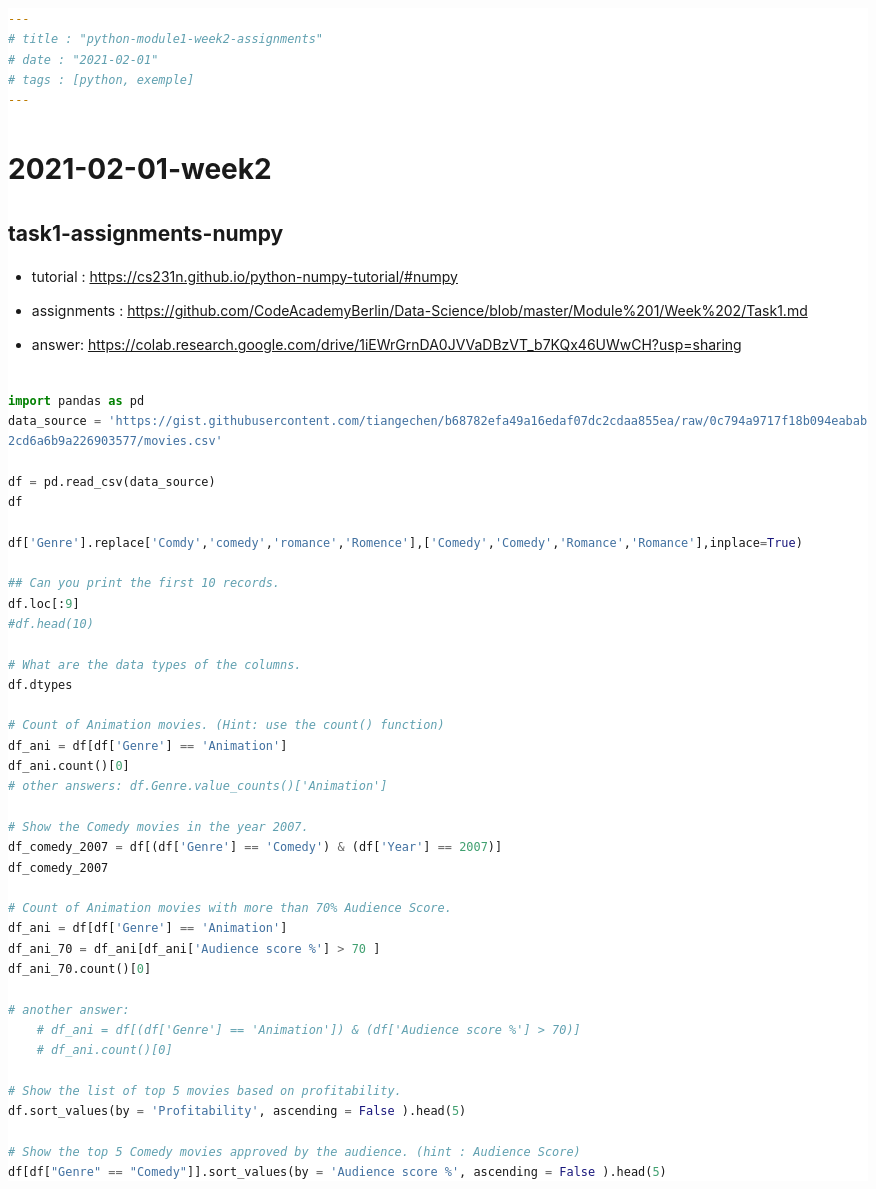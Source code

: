 ```yaml
---
# title : "python-module1-week2-assignments"
# date : "2021-02-01"
# tags : [python, exemple]
---
```


# 2021-02-01-week2

## task1-assignments-numpy
- tutorial : https://cs231n.github.io/python-numpy-tutorial/#numpy

- assignments : https://github.com/CodeAcademyBerlin/Data-Science/blob/master/Module%201/Week%202/Task1.md
- answer: https://colab.research.google.com/drive/1iEWrGrnDA0JVVaDBzVT_b7KQx46UWwCH?usp=sharing

```python

import pandas as pd
data_source = 'https://gist.githubusercontent.com/tiangechen/b68782efa49a16edaf07dc2cdaa855ea/raw/0c794a9717f18b094eabab2cd6a6b9a226903577/movies.csv'

df = pd.read_csv(data_source)
df

df['Genre'].replace['Comdy','comedy','romance','Romence'],['Comedy','Comedy','Romance','Romance'],inplace=True)

## Can you print the first 10 records.
df.loc[:9] 
#df.head(10)

# What are the data types of the columns.
df.dtypes

# Count of Animation movies. (Hint: use the count() function)
df_ani = df[df['Genre'] == 'Animation']
df_ani.count()[0]
# other answers: df.Genre.value_counts()['Animation']

# Show the Comedy movies in the year 2007.
df_comedy_2007 = df[(df['Genre'] == 'Comedy') & (df['Year'] == 2007)]
df_comedy_2007

# Count of Animation movies with more than 70% Audience Score.
df_ani = df[df['Genre'] == 'Animation']
df_ani_70 = df_ani[df_ani['Audience score %'] > 70 ]
df_ani_70.count()[0]

# another answer: 
    # df_ani = df[(df['Genre'] == 'Animation']) & (df['Audience score %'] > 70)]
    # df_ani.count()[0]

# Show the list of top 5 movies based on profitability.
df.sort_values(by = 'Profitability', ascending = False ).head(5)

# Show the top 5 Comedy movies approved by the audience. (hint : Audience Score)
df[df["Genre" == "Comedy"]].sort_values(by = 'Audience score %', ascending = False ).head(5)

```
